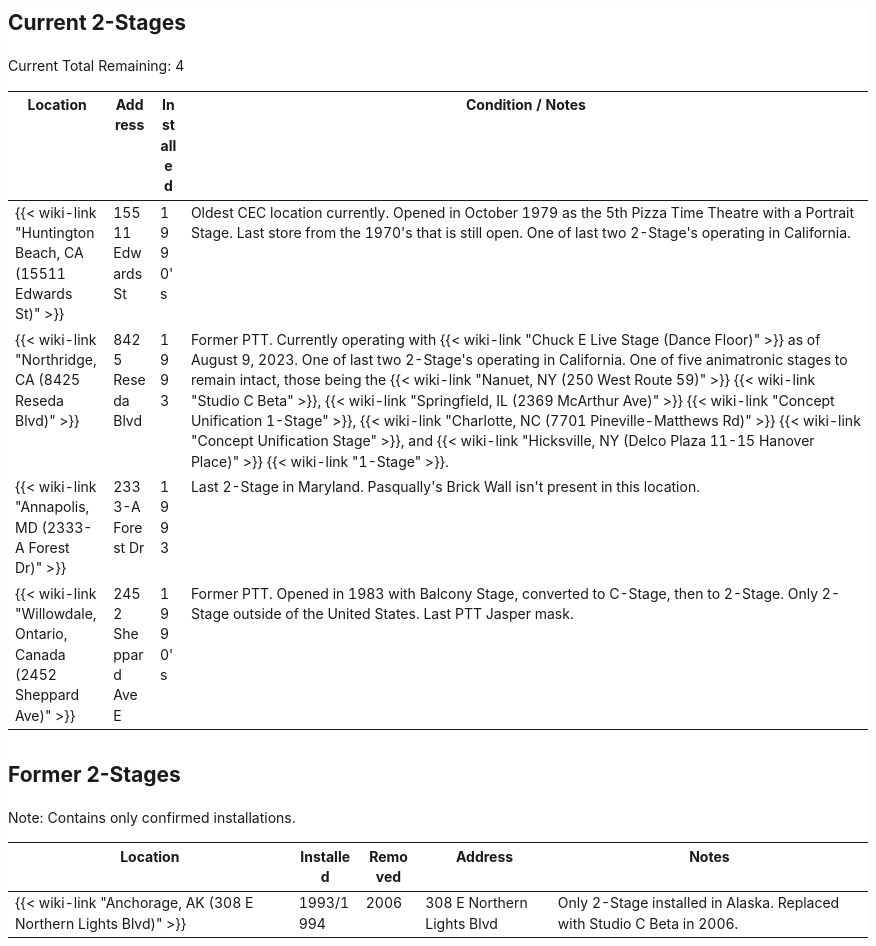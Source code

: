 ## Current 2-Stages

Current Total Remaining: 4

| Location                                                                  | Address             | Installed | Condition / Notes                                                                                                                                                                                                                                                                                                                                                                                                                                                                                                                                                                                                                                                                                            |
|---------------------------------------------------------------------------|---------------------|-----------|--------------------------------------------------------------------------------------------------------------------------------------------------------------------------------------------------------------------------------------------------------------------------------------------------------------------------------------------------------------------------------------------------------------------------------------------------------------------------------------------------------------------------------------------------------------------------------------------------------------------------------------------------------------------------------------------------------------|
| {{< wiki-link "Huntington Beach, CA (15511 Edwards St)" >}}         | 15511 Edwards St    | 1990's    | Oldest CEC location currently. Opened in October 1979 as the 5th Pizza Time Theatre with a Portrait Stage. Last store from the 1970's that is still open. One of last two 2-Stage's operating in California.                                                                                                                                                                                                                                                                                                                                                                                                                                                                                                 |
| {{< wiki-link "Northridge, CA (8425 Reseda Blvd)" >}}               | 8425 Reseda Blvd    | 1993      | Former PTT. Currently operating with {{< wiki-link "Chuck E Live Stage (Dance Floor)" >}} as of August 9, 2023. One of last two 2-Stage's operating in California. One of five animatronic stages to remain intact, those being the {{< wiki-link "Nanuet, NY (250 West Route 59)" >}} {{< wiki-link "Studio C Beta" >}}, {{< wiki-link "Springfield, IL (2369 McArthur Ave)" >}} {{< wiki-link "Concept Unification 1-Stage" >}}, {{< wiki-link "Charlotte, NC (7701 Pineville-Matthews Rd)" >}} {{< wiki-link "Concept Unification Stage" >}}, and {{< wiki-link "Hicksville, NY (Delco Plaza 11-15 Hanover Place)" >}} {{< wiki-link "1-Stage" >}}. |
| {{< wiki-link "Annapolis, MD (2333-A Forest Dr)" >}}                | 2333-A Forest Dr    | 1993      | Last 2-Stage in Maryland. Pasqually's Brick Wall isn't present in this location.                                                                                                                                                                                                                                                                                                                                                                                                                                                                                                                                                                                                                             |
| {{< wiki-link "Willowdale, Ontario, Canada (2452 Sheppard Ave)" >}} | 2452 Sheppard Ave E | 1990's    | Former PTT. Opened in 1983 with Balcony Stage, converted to C-Stage, then to 2-Stage. Only 2-Stage outside of the United States. Last PTT Jasper mask.                                                                                                                                                                                                                                                                                                                                                                                                                                                                                                                                                       |

## Former 2-Stages

Note: Contains only confirmed installations.

| Location                                                                           | Installed      | Removed                | Address                       | Notes                                                                                                                                                                               |
|------------------------------------------------------------------------------------|----------------|------------------------|-------------------------------|-------------------------------------------------------------------------------------------------------------------------------------------------------------------------------------|
| {{< wiki-link "Anchorage, AK (308 E Northern Lights Blvd)" >}}               | 1993/1994      | 2006                   | 308 E Northern Lights Blvd    | Only 2-Stage installed in Alaska. Replaced with Studio C Beta in 2006.                                                                                                              |